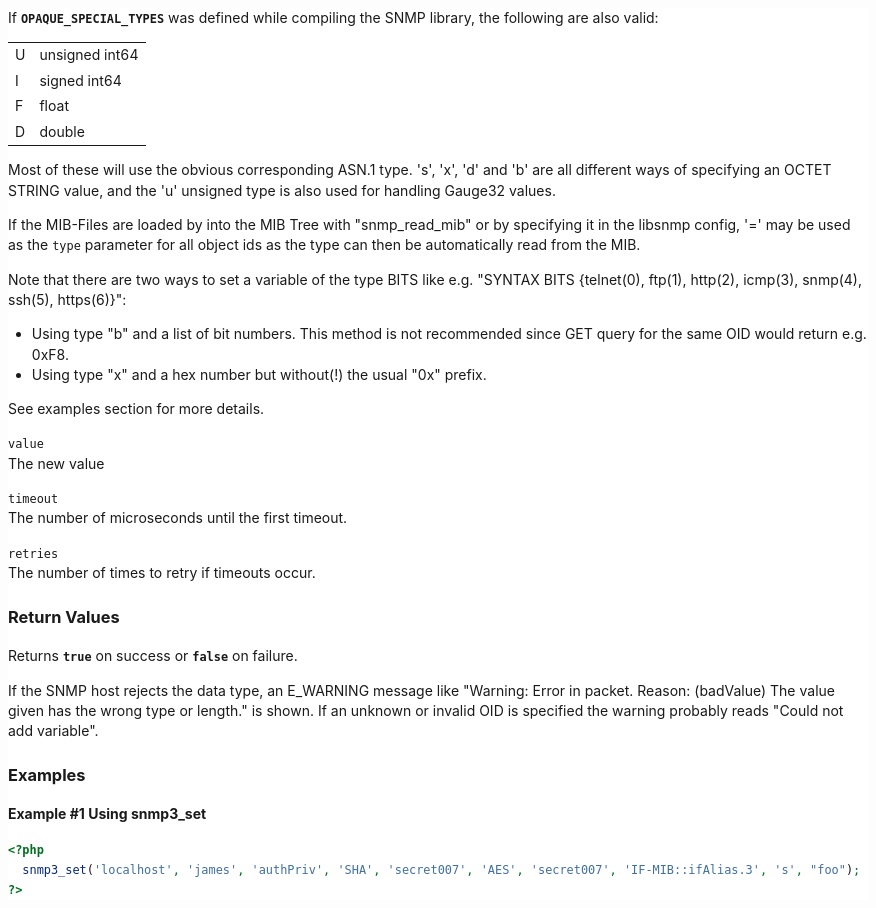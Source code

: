 If **`OPAQUE_SPECIAL_TYPES`** was defined while compiling the SNMP
library, the following are also valid:

|     |                |
|-----|----------------|
| U   | unsigned int64 |
| I   | signed int64   |
| F   | float          |
| D   | double         |

Most of these will use the obvious corresponding ASN.1 type. 's', 'x',
'd' and 'b' are all different ways of specifying an OCTET STRING value,
and the 'u' unsigned type is also used for handling Gauge32 values.

If the MIB-Files are loaded by into the MIB Tree with "snmp\_read\_mib"
or by specifying it in the libsnmp config, '=' may be used as the `type`
parameter for all object ids as the type can then be automatically read
from the MIB.

Note that there are two ways to set a variable of the type BITS like
e.g. "SYNTAX BITS {telnet(0), ftp(1), http(2), icmp(3), snmp(4), ssh(5),
https(6)}":

-   <span class="simpara"> Using type "b" and a list of bit numbers.
    This method is not recommended since GET query for the same OID
    would return e.g. 0xF8. </span>
-   <span class="simpara"> Using type "x" and a hex number but
    without(!) the usual "0x" prefix. </span>

See examples section for more details.

`value`  
The new value

`timeout`  
The number of microseconds until the first timeout.

`retries`  
The number of times to retry if timeouts occur.

### Return Values

Returns **`true`** on success or **`false`** on failure.

If the SNMP host rejects the data type, an E\_WARNING message like
"Warning: Error in packet. Reason: (badValue) The value given has the
wrong type or length." is shown. If an unknown or invalid OID is
specified the warning probably reads "Could not add variable".

### Examples

**Example \#1 Using <span class="function">snmp3\_set</span>**

``` php
<?php
  snmp3_set('localhost', 'james', 'authPriv', 'SHA', 'secret007', 'AES', 'secret007', 'IF-MIB::ifAlias.3', 's', "foo");
?>
```
